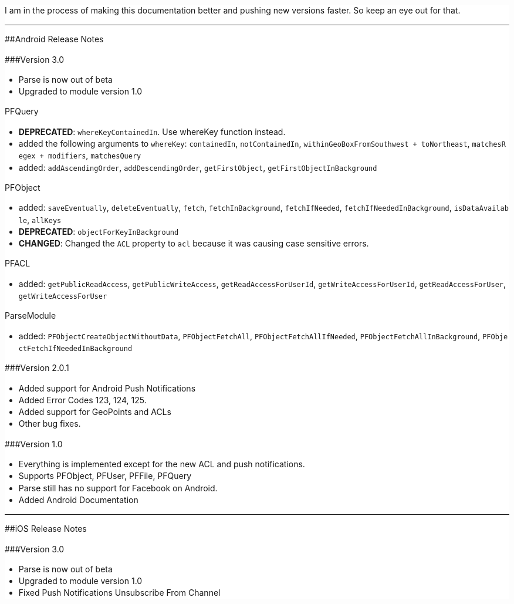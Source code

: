 I am in the process of making this documentation better and pushing new versions faster. So keep an eye out for that.

____

##Android Release Notes

###Version 3.0

- Parse is now out of beta
- Upgraded to module version 1.0

PFQuery

- __DEPRECATED__: `whereKeyContainedIn`. Use whereKey function instead.
- added the following arguments to `whereKey`: `containedIn`, `notContainedIn`, `withinGeoBoxFromSouthwest + toNortheast`, `matchesRegex + modifiers`, `matchesQuery`
- added: `addAscendingOrder`, `addDescendingOrder`, `getFirstObject`, `getFirstObjectInBackground`

PFObject

- added: `saveEventually`, `deleteEventually`, `fetch`, `fetchInBackground`, `fetchIfNeeded`, `fetchIfNeededInBackground`, `isDataAvailable`, `allKeys`
- __DEPRECATED__: `objectForKeyInBackground`
- __CHANGED__: Changed the `ACL` property to `acl` because it was causing case sensitive errors.

PFACL  

- added: `getPublicReadAccess`, `getPublicWriteAccess`, `getReadAccessForUserId`, `getWriteAccessForUserId`, `getReadAccessForUser`, `getWriteAccessForUser`

ParseModule  

- added: `PFObjectCreateObjectWithoutData`, `PFObjectFetchAll`, `PFObjectFetchAllIfNeeded`, `PFObjectFetchAllInBackground`, `PFObjectFetchIfNeededInBackground`

###Version 2.0.1

- Added support for Android Push Notifications
- Added Error Codes 123, 124, 125.
- Added support for GeoPoints and ACLs
- Other bug fixes.

###Version 1.0

- Everything is implemented except for the new ACL and push notifications.
- Supports PFObject, PFUser, PFFile, PFQuery
- Parse still has no support for Facebook on Android.
- Added Android Documentation

____

##iOS Release Notes

###Version 3.0

- Parse is now out of beta
- Upgraded to module version 1.0
- Fixed Push Notifications Unsubscribe From Channel
